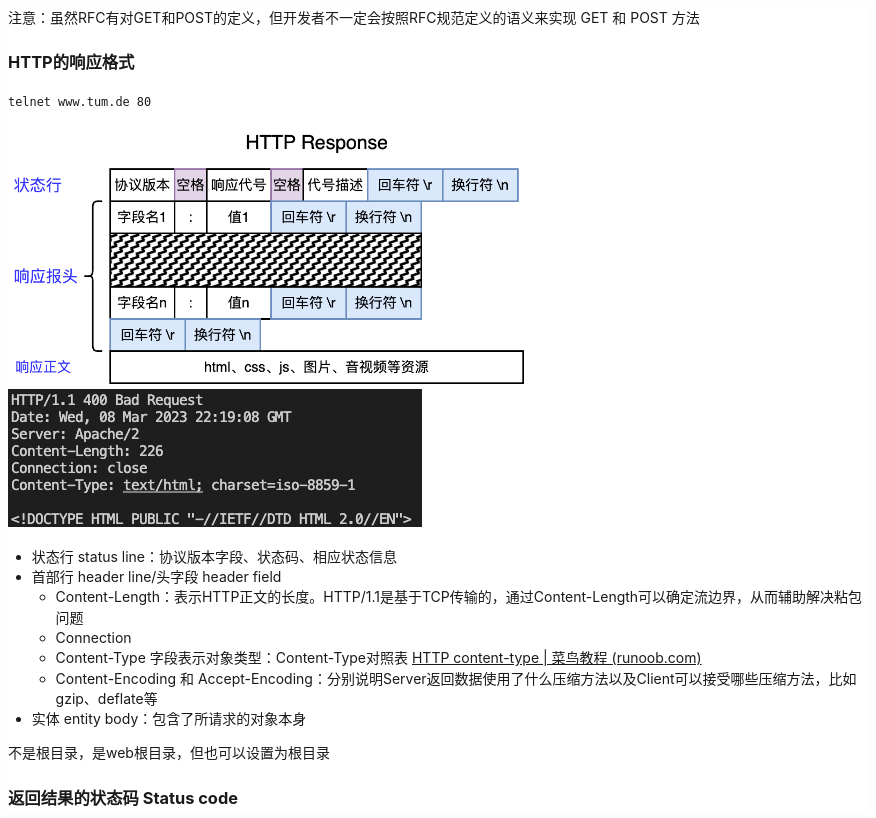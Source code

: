 注意：虽然RFC有对GET和POST的定义，但开发者不一定会按照RFC规范定义的语义来实现 GET 和 POST 方法

### HTTP的响应格式

```
telnet www.tum.de 80
```

<img src="HTTP响应格式.drawio.png" width="60%">

<img src="响应报文.png">

* 状态行 status line：协议版本字段、状态码、相应状态信息
* 首部行 header line/头字段 header field
  * Content-Length：表示HTTP正文的长度。HTTP/1.1是基于TCP传输的，通过Content-Length可以确定流边界，从而辅助解决粘包问题
  * Connection 
  * Content-Type 字段表示对象类型：Content-Type对照表 [HTTP content-type | 菜鸟教程 (runoob.com)](https://www.runoob.com/http/http-content-type.html)
  * Content-Encoding 和 Accept-Encoding：分别说明Server返回数据使用了什么压缩方法以及Client可以接受哪些压缩方法，比如gzip、deflate等
* 实体 entity body：包含了所请求的对象本身

不是根目录，是web根目录，但也可以设置为根目录

### 返回结果的状态码 Status code
